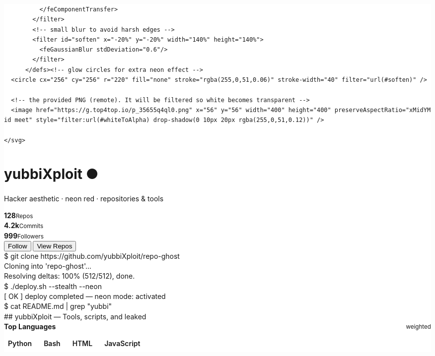               </feComponentTransfer>
            </filter>
            <!-- small blur to avoid harsh edges -->
            <filter id="soften" x="-20%" y="-20%" width="140%" height="140%">
              <feGaussianBlur stdDeviation="0.6"/>
            </filter>
          </defs><!-- glow circles for extra neon effect -->
      <circle cx="256" cy="256" r="220" fill="none" stroke="rgba(255,0,51,0.06)" stroke-width="40" filter="url(#soften)" />

      <!-- the provided PNG (remote). It will be filtered so white becomes transparent -->
      <image href="https://g.top4top.io/p_35655q4ql0.png" x="56" y="56" width="400" height="400" preserveAspectRatio="xMidYMid meet" style="filter:url(#whiteToAlpha) drop-shadow(0 10px 20px rgba(255,0,51,0.12))" />

    </svg>
  </div>

  <div class="title">
    <h1>yubbiXploit <span class="neon">●</span></h1>
    <p class="lead">Hacker aesthetic · neon red · repositories & tools</p>
    <div class="stats">
      <div class="stat"><strong>128</strong><small>Repos</small></div>
      <div class="stat"><strong>4.2k</strong><small>Commits</small></div>
      <div class="stat"><strong>999</strong><small>Followers</small></div>
    </div>
  </div>

  <div class="actions">
    <button class="btn ghost">Follow</button>
    <button class="btn neon">View Repos</button>
  </div>
</div>

<div class="main">
  <div class="bio">
    <div class="terminal" id="terminal">
      <div class="line">$ git clone https://github.com/yubbiXploit/repo-ghost</div>
      <div class="line muted">Cloning into 'repo-ghost'...</div>
      <div class="line">Resolving deltas: 100% (512/512), done.</div>
      <div class="line">$ ./deploy.sh --stealth --neon</div>
      <div class="line muted">[ OK ] deploy completed — neon mode: activated</div>
      <div class="line">$ cat README.md | grep "yubbi"</div>
      <div class="line">## yubbiXploit — Tools, scripts, and leaked</div>
    </div>
  </div>

  <aside class="sidebar">
    <div class="card-panel">
      <div style="display:flex;justify-content:space-between;align-items:center;margin-bottom:8px">
        <strong>Top Languages</strong>
        <small class="muted">weighted</small>
      </div>
      <div style="display:flex;gap:8px;flex-wrap:wrap">
        <span style="padding:6px 8px;border-radius:8px;background:rgba(255,255,255,0.02);font-weight:600">Python</span>
        <span style="padding:6px 8px;border-radius:8px;background:rgba(255,255,255,0.02);font-weight:600">Bash</span>
        <span style="padding:6px 8px;border-radius:8px;background:rgba(255,255,255,0.02);font-weight:600">HTML</span>
        <span style="padding:6px 8px;border-radius:8px;background:rgba(255,255,255,0.02);font-weight:600">JavaScript</span>
      </div>
    </div>
